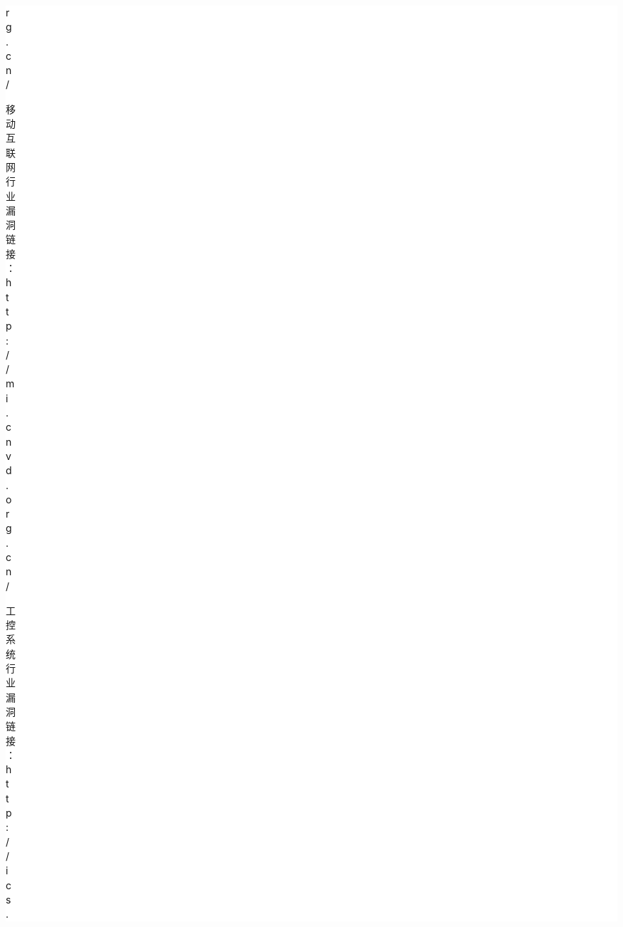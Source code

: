 r  
g  
.  
c  
n  
/  
  
移  
动  
互  
联  
网  
行  
业  
漏  
洞  
链  
接  
：  
h  
t  
t  
p  
:  
/  
/  
m  
i  
.  
c  
n  
v  
d  
.  
o  
r  
g  
.  
c  
n  
/  
  
工  
控  
系  
统  
行  
业  
漏  
洞  
链  
接  
：  
h  
t  
t  
p  
:  
/  
/  
i  
c  
s  
.  